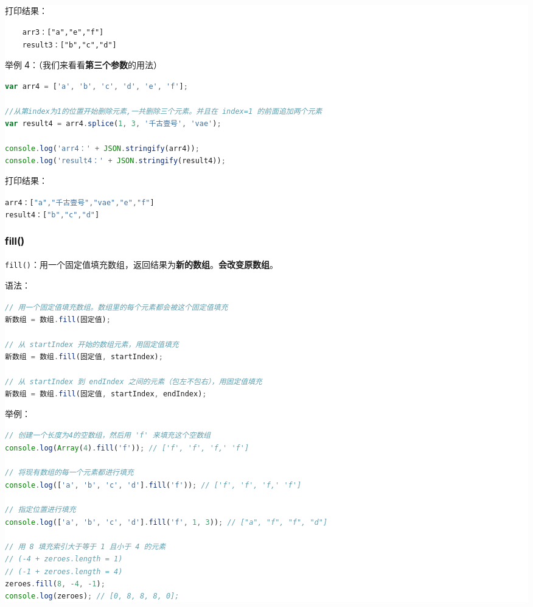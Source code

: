 打印结果：

```
    arr3：["a","e","f"]
    result3：["b","c","d"]
```

举例 4：（我们来看看**第三个参数**的用法）

```javascript
var arr4 = ['a', 'b', 'c', 'd', 'e', 'f'];

//从第index为1的位置开始删除元素,一共删除三个元素。并且在 index=1 的前面追加两个元素
var result4 = arr4.splice(1, 3, '千古壹号', 'vae');

console.log('arr4：' + JSON.stringify(arr4));
console.log('result4：' + JSON.stringify(result4));
```

打印结果：

```javascript
arr4：["a","千古壹号","vae","e","f"]
result4：["b","c","d"]
```

### fill()

`fill()`：用一个固定值填充数组，返回结果为**新的数组**。**会改变原数组**。

语法：

```js
// 用一个固定值填充数组。数组里的每个元素都会被这个固定值填充
新数组 = 数组.fill(固定值);

// 从 startIndex 开始的数组元素，用固定值填充
新数组 = 数组.fill(固定值, startIndex);

// 从 startIndex 到 endIndex 之间的元素（包左不包右），用固定值填充
新数组 = 数组.fill(固定值, startIndex, endIndex);
```

举例：

```js
// 创建一个长度为4的空数组，然后用 'f' 来填充这个空数组
console.log(Array(4).fill('f')); // ['f', 'f', 'f,' 'f']

// 将现有数组的每一个元素都进行填充
console.log(['a', 'b', 'c', 'd'].fill('f')); // ['f', 'f', 'f,' 'f']

// 指定位置进行填充
console.log(['a', 'b', 'c', 'd'].fill('f', 1, 3)); // ["a", "f", "f", "d"]

// 用 8 填充索引大于等于 1 且小于 4 的元素
// (-4 + zeroes.length = 1) 
// (-1 + zeroes.length = 4) 
zeroes.fill(8, -4, -1); 
console.log(zeroes); // [0, 8, 8, 8, 0];
```
